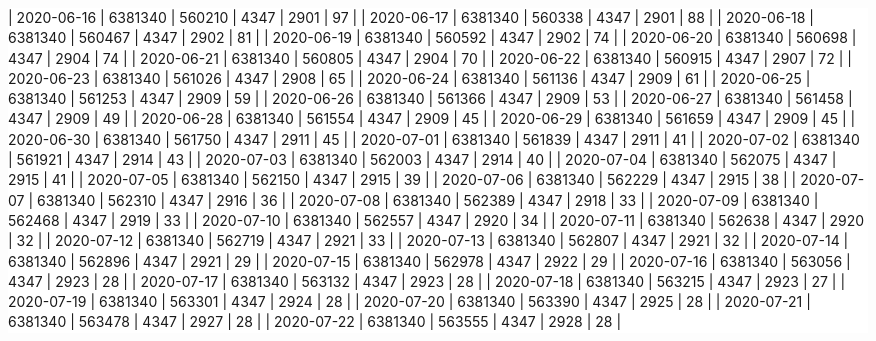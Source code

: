 | 2020-06-16 | 6381340 | 560210 | 4347 | 2901 | 97 |
| 2020-06-17 | 6381340 | 560338 | 4347 | 2901 | 88 |
| 2020-06-18 | 6381340 | 560467 | 4347 | 2902 | 81 |
| 2020-06-19 | 6381340 | 560592 | 4347 | 2902 | 74 |
| 2020-06-20 | 6381340 | 560698 | 4347 | 2904 | 74 |
| 2020-06-21 | 6381340 | 560805 | 4347 | 2904 | 70 |
| 2020-06-22 | 6381340 | 560915 | 4347 | 2907 | 72 |
| 2020-06-23 | 6381340 | 561026 | 4347 | 2908 | 65 |
| 2020-06-24 | 6381340 | 561136 | 4347 | 2909 | 61 |
| 2020-06-25 | 6381340 | 561253 | 4347 | 2909 | 59 |
| 2020-06-26 | 6381340 | 561366 | 4347 | 2909 | 53 |
| 2020-06-27 | 6381340 | 561458 | 4347 | 2909 | 49 |
| 2020-06-28 | 6381340 | 561554 | 4347 | 2909 | 45 |
| 2020-06-29 | 6381340 | 561659 | 4347 | 2909 | 45 |
| 2020-06-30 | 6381340 | 561750 | 4347 | 2911 | 45 |
| 2020-07-01 | 6381340 | 561839 | 4347 | 2911 | 41 |
| 2020-07-02 | 6381340 | 561921 | 4347 | 2914 | 43 |
| 2020-07-03 | 6381340 | 562003 | 4347 | 2914 | 40 |
| 2020-07-04 | 6381340 | 562075 | 4347 | 2915 | 41 |
| 2020-07-05 | 6381340 | 562150 | 4347 | 2915 | 39 |
| 2020-07-06 | 6381340 | 562229 | 4347 | 2915 | 38 |
| 2020-07-07 | 6381340 | 562310 | 4347 | 2916 | 36 |
| 2020-07-08 | 6381340 | 562389 | 4347 | 2918 | 33 |
| 2020-07-09 | 6381340 | 562468 | 4347 | 2919 | 33 |
| 2020-07-10 | 6381340 | 562557 | 4347 | 2920 | 34 |
| 2020-07-11 | 6381340 | 562638 | 4347 | 2920 | 32 |
| 2020-07-12 | 6381340 | 562719 | 4347 | 2921 | 33 |
| 2020-07-13 | 6381340 | 562807 | 4347 | 2921 | 32 |
| 2020-07-14 | 6381340 | 562896 | 4347 | 2921 | 29 |
| 2020-07-15 | 6381340 | 562978 | 4347 | 2922 | 29 |
| 2020-07-16 | 6381340 | 563056 | 4347 | 2923 | 28 |
| 2020-07-17 | 6381340 | 563132 | 4347 | 2923 | 28 |
| 2020-07-18 | 6381340 | 563215 | 4347 | 2923 | 27 |
| 2020-07-19 | 6381340 | 563301 | 4347 | 2924 | 28 |
| 2020-07-20 | 6381340 | 563390 | 4347 | 2925 | 28 |
| 2020-07-21 | 6381340 | 563478 | 4347 | 2927 | 28 |
| 2020-07-22 | 6381340 | 563555 | 4347 | 2928 | 28 |